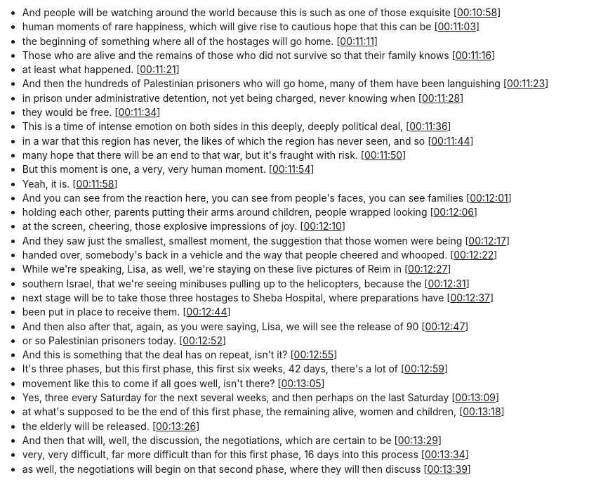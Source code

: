 *  And people will be watching around the world because this is such as one of those exquisite [[00:10:58](https://www.youtube.com/watch?v=OAo7xOG0Pa4&t=658.94s)]
*  human moments of rare happiness, which will give rise to cautious hope that this can be [[00:11:03](https://www.youtube.com/watch?v=OAo7xOG0Pa4&t=663.98s)]
*  the beginning of something where all of the hostages will go home. [[00:11:11](https://www.youtube.com/watch?v=OAo7xOG0Pa4&t=671.98s)]
*  Those who are alive and the remains of those who did not survive so that their family knows [[00:11:16](https://www.youtube.com/watch?v=OAo7xOG0Pa4&t=676.94s)]
*  at least what happened. [[00:11:21](https://www.youtube.com/watch?v=OAo7xOG0Pa4&t=681.9s)]
*  And then the hundreds of Palestinian prisoners who will go home, many of them have been languishing [[00:11:23](https://www.youtube.com/watch?v=OAo7xOG0Pa4&t=683.52s)]
*  in prison under administrative detention, not yet being charged, never knowing when [[00:11:28](https://www.youtube.com/watch?v=OAo7xOG0Pa4&t=688.86s)]
*  they would be free. [[00:11:34](https://www.youtube.com/watch?v=OAo7xOG0Pa4&t=694.76s)]
*  This is a time of intense emotion on both sides in this deeply, deeply political deal, [[00:11:36](https://www.youtube.com/watch?v=OAo7xOG0Pa4&t=696.0s)]
*  in a war that this region has never, the likes of which the region has never seen, and so [[00:11:44](https://www.youtube.com/watch?v=OAo7xOG0Pa4&t=704.8s)]
*  many hope that there will be an end to that war, but it's fraught with risk. [[00:11:50](https://www.youtube.com/watch?v=OAo7xOG0Pa4&t=710.2s)]
*  But this moment is one, a very, very human moment. [[00:11:54](https://www.youtube.com/watch?v=OAo7xOG0Pa4&t=714.9200000000001s)]
*  Yeah, it is. [[00:11:58](https://www.youtube.com/watch?v=OAo7xOG0Pa4&t=718.2s)]
*  And you can see from the reaction here, you can see from people's faces, you can see families [[00:12:01](https://www.youtube.com/watch?v=OAo7xOG0Pa4&t=721.0s)]
*  holding each other, parents putting their arms around children, people wrapped looking [[00:12:06](https://www.youtube.com/watch?v=OAo7xOG0Pa4&t=726.2s)]
*  at the screen, cheering, those explosive impressions of joy. [[00:12:10](https://www.youtube.com/watch?v=OAo7xOG0Pa4&t=730.5600000000001s)]
*  And they saw just the smallest, smallest moment, the suggestion that those women were being [[00:12:17](https://www.youtube.com/watch?v=OAo7xOG0Pa4&t=737.88s)]
*  handed over, somebody's back in a vehicle and the way that people cheered and whooped. [[00:12:22](https://www.youtube.com/watch?v=OAo7xOG0Pa4&t=742.2800000000001s)]
*  While we're speaking, Lisa, as well, we're staying on these live pictures of Reim in [[00:12:27](https://www.youtube.com/watch?v=OAo7xOG0Pa4&t=747.52s)]
*  southern Israel, that we're seeing minibuses pulling up to the helicopters, because the [[00:12:31](https://www.youtube.com/watch?v=OAo7xOG0Pa4&t=751.64s)]
*  next stage will be to take those three hostages to Sheba Hospital, where preparations have [[00:12:37](https://www.youtube.com/watch?v=OAo7xOG0Pa4&t=757.1600000000001s)]
*  been put in place to receive them. [[00:12:44](https://www.youtube.com/watch?v=OAo7xOG0Pa4&t=764.5s)]
*  And then also after that, again, as you were saying, Lisa, we will see the release of 90 [[00:12:47](https://www.youtube.com/watch?v=OAo7xOG0Pa4&t=767.28s)]
*  or so Palestinian prisoners today. [[00:12:52](https://www.youtube.com/watch?v=OAo7xOG0Pa4&t=772.8s)]
*  And this is something that the deal has on repeat, isn't it? [[00:12:55](https://www.youtube.com/watch?v=OAo7xOG0Pa4&t=775.36s)]
*  It's three phases, but this first phase, this first six weeks, 42 days, there's a lot of [[00:12:59](https://www.youtube.com/watch?v=OAo7xOG0Pa4&t=779.36s)]
*  movement like this to come if all goes well, isn't there? [[00:13:05](https://www.youtube.com/watch?v=OAo7xOG0Pa4&t=785.96s)]
*  Yes, three every Saturday for the next several weeks, and then perhaps on the last Saturday [[00:13:09](https://www.youtube.com/watch?v=OAo7xOG0Pa4&t=789.64s)]
*  at what's supposed to be the end of this first phase, the remaining alive, women and children, [[00:13:18](https://www.youtube.com/watch?v=OAo7xOG0Pa4&t=798.6s)]
*  the elderly will be released. [[00:13:26](https://www.youtube.com/watch?v=OAo7xOG0Pa4&t=806.24s)]
*  And then that will, well, the discussion, the negotiations, which are certain to be [[00:13:29](https://www.youtube.com/watch?v=OAo7xOG0Pa4&t=809.0s)]
*  very, very difficult, far more difficult than for this first phase, 16 days into this process [[00:13:34](https://www.youtube.com/watch?v=OAo7xOG0Pa4&t=814.24s)]
*  as well, the negotiations will begin on that second phase, where they will then discuss [[00:13:39](https://www.youtube.com/watch?v=OAo7xOG0Pa4&t=819.5s)]